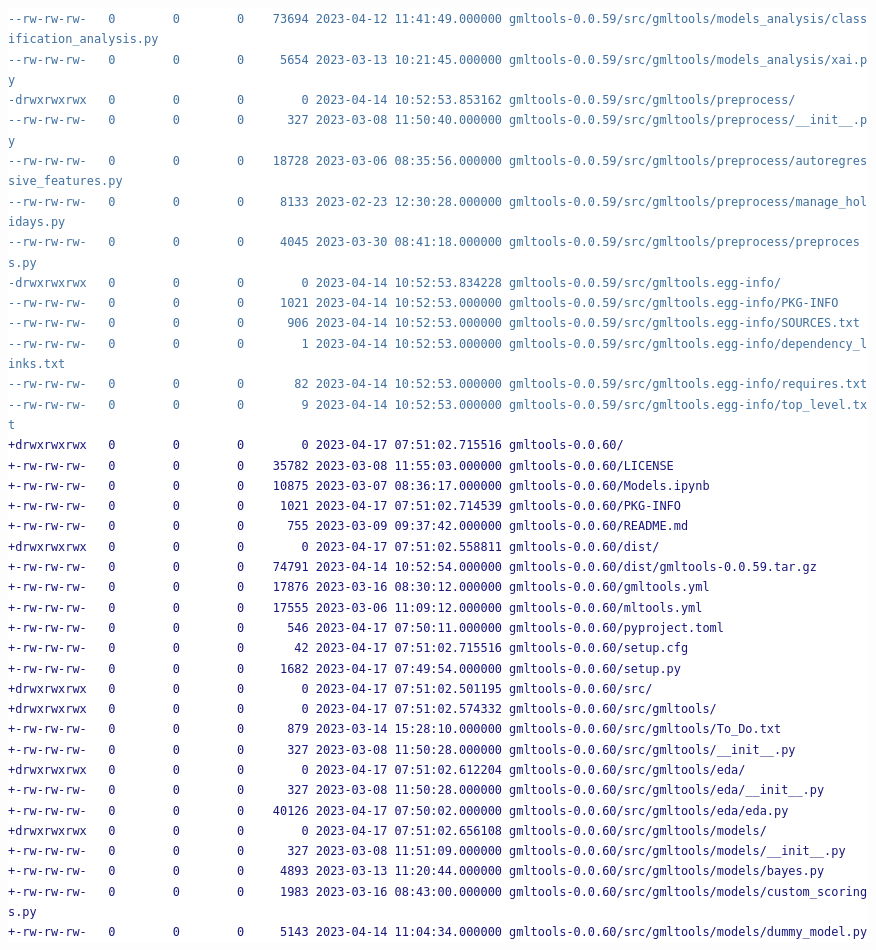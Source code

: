 ```diff
--rw-rw-rw-   0        0        0    73694 2023-04-12 11:41:49.000000 gmltools-0.0.59/src/gmltools/models_analysis/classification_analysis.py
--rw-rw-rw-   0        0        0     5654 2023-03-13 10:21:45.000000 gmltools-0.0.59/src/gmltools/models_analysis/xai.py
-drwxrwxrwx   0        0        0        0 2023-04-14 10:52:53.853162 gmltools-0.0.59/src/gmltools/preprocess/
--rw-rw-rw-   0        0        0      327 2023-03-08 11:50:40.000000 gmltools-0.0.59/src/gmltools/preprocess/__init__.py
--rw-rw-rw-   0        0        0    18728 2023-03-06 08:35:56.000000 gmltools-0.0.59/src/gmltools/preprocess/autoregressive_features.py
--rw-rw-rw-   0        0        0     8133 2023-02-23 12:30:28.000000 gmltools-0.0.59/src/gmltools/preprocess/manage_holidays.py
--rw-rw-rw-   0        0        0     4045 2023-03-30 08:41:18.000000 gmltools-0.0.59/src/gmltools/preprocess/preprocess.py
-drwxrwxrwx   0        0        0        0 2023-04-14 10:52:53.834228 gmltools-0.0.59/src/gmltools.egg-info/
--rw-rw-rw-   0        0        0     1021 2023-04-14 10:52:53.000000 gmltools-0.0.59/src/gmltools.egg-info/PKG-INFO
--rw-rw-rw-   0        0        0      906 2023-04-14 10:52:53.000000 gmltools-0.0.59/src/gmltools.egg-info/SOURCES.txt
--rw-rw-rw-   0        0        0        1 2023-04-14 10:52:53.000000 gmltools-0.0.59/src/gmltools.egg-info/dependency_links.txt
--rw-rw-rw-   0        0        0       82 2023-04-14 10:52:53.000000 gmltools-0.0.59/src/gmltools.egg-info/requires.txt
--rw-rw-rw-   0        0        0        9 2023-04-14 10:52:53.000000 gmltools-0.0.59/src/gmltools.egg-info/top_level.txt
+drwxrwxrwx   0        0        0        0 2023-04-17 07:51:02.715516 gmltools-0.0.60/
+-rw-rw-rw-   0        0        0    35782 2023-03-08 11:55:03.000000 gmltools-0.0.60/LICENSE
+-rw-rw-rw-   0        0        0    10875 2023-03-07 08:36:17.000000 gmltools-0.0.60/Models.ipynb
+-rw-rw-rw-   0        0        0     1021 2023-04-17 07:51:02.714539 gmltools-0.0.60/PKG-INFO
+-rw-rw-rw-   0        0        0      755 2023-03-09 09:37:42.000000 gmltools-0.0.60/README.md
+drwxrwxrwx   0        0        0        0 2023-04-17 07:51:02.558811 gmltools-0.0.60/dist/
+-rw-rw-rw-   0        0        0    74791 2023-04-14 10:52:54.000000 gmltools-0.0.60/dist/gmltools-0.0.59.tar.gz
+-rw-rw-rw-   0        0        0    17876 2023-03-16 08:30:12.000000 gmltools-0.0.60/gmltools.yml
+-rw-rw-rw-   0        0        0    17555 2023-03-06 11:09:12.000000 gmltools-0.0.60/mltools.yml
+-rw-rw-rw-   0        0        0      546 2023-04-17 07:50:11.000000 gmltools-0.0.60/pyproject.toml
+-rw-rw-rw-   0        0        0       42 2023-04-17 07:51:02.715516 gmltools-0.0.60/setup.cfg
+-rw-rw-rw-   0        0        0     1682 2023-04-17 07:49:54.000000 gmltools-0.0.60/setup.py
+drwxrwxrwx   0        0        0        0 2023-04-17 07:51:02.501195 gmltools-0.0.60/src/
+drwxrwxrwx   0        0        0        0 2023-04-17 07:51:02.574332 gmltools-0.0.60/src/gmltools/
+-rw-rw-rw-   0        0        0      879 2023-03-14 15:28:10.000000 gmltools-0.0.60/src/gmltools/To_Do.txt
+-rw-rw-rw-   0        0        0      327 2023-03-08 11:50:28.000000 gmltools-0.0.60/src/gmltools/__init__.py
+drwxrwxrwx   0        0        0        0 2023-04-17 07:51:02.612204 gmltools-0.0.60/src/gmltools/eda/
+-rw-rw-rw-   0        0        0      327 2023-03-08 11:50:28.000000 gmltools-0.0.60/src/gmltools/eda/__init__.py
+-rw-rw-rw-   0        0        0    40126 2023-04-17 07:50:02.000000 gmltools-0.0.60/src/gmltools/eda/eda.py
+drwxrwxrwx   0        0        0        0 2023-04-17 07:51:02.656108 gmltools-0.0.60/src/gmltools/models/
+-rw-rw-rw-   0        0        0      327 2023-03-08 11:51:09.000000 gmltools-0.0.60/src/gmltools/models/__init__.py
+-rw-rw-rw-   0        0        0     4893 2023-03-13 11:20:44.000000 gmltools-0.0.60/src/gmltools/models/bayes.py
+-rw-rw-rw-   0        0        0     1983 2023-03-16 08:43:00.000000 gmltools-0.0.60/src/gmltools/models/custom_scorings.py
+-rw-rw-rw-   0        0        0     5143 2023-04-14 11:04:34.000000 gmltools-0.0.60/src/gmltools/models/dummy_model.py
```